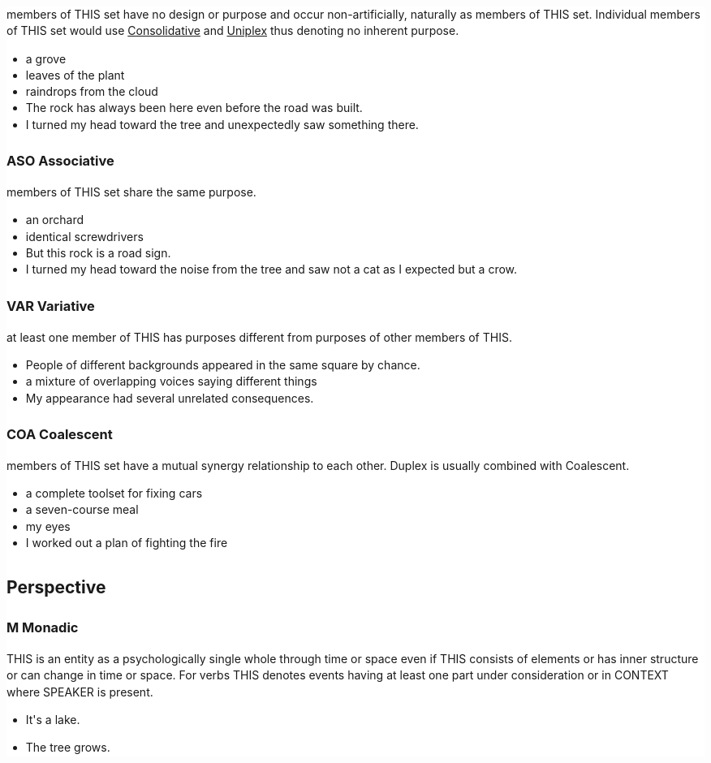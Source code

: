 <description>members of <this this>THIS</this> set have no design or purpose and occur non-artificially, naturally as members of <this this>THIS</this> set. Individual members of <this this>THIS</this> set would use [Consolidative](https://ithkuil.github.io/ithkuil/basic/#csl-consolidative) and [Uniplex](https://ithkuil.github.io/ithkuil/basic/#uni-uniplex) thus denoting no inherent purpose.</description>

- a grove
- leaves of the plant
- raindrops from the cloud
- The rock has always been here even before the road was built.
- I turned my head toward the tree and unexpectedly saw something there.

### ASO Associative

<description>members of <this this>THIS</this> set share the same purpose.</description>

- an orchard
- identical screwdrivers
- But this rock is a road sign.
- I turned my head toward the noise from the tree and saw not a cat as I expected but a crow.

### VAR Variative

<description>at least one member of <this this>THIS</this> has purposes different from purposes of other members of <this this>THIS</this>.</description>

- People of different backgrounds appeared in the same square by chance.
- a mixture of overlapping voices saying different things
- My appearance had several unrelated consequences.

### COA Coalescent

<description>members of <this this>THIS</this> set have a mutual synergy relationship to each other. Duplex is usually combined with Coalescent.</description>

- a complete toolset for fixing cars
- a seven-course meal
- my eyes
- I worked out a plan of fighting the fire

## Perspective

### M Monadic

<description><this this>THIS</this> is an entity as a psychologically single whole through time or space even if <this this>THIS</this> consists of elements or has inner structure or can change in time or space. For verbs <this this>THIS</this> denotes events having at least one part under consideration or in <this context>CONTEXT</this> where <this speaker>SPEAKER</this> is present.</description>

- It's a lake.

- The tree grows.
